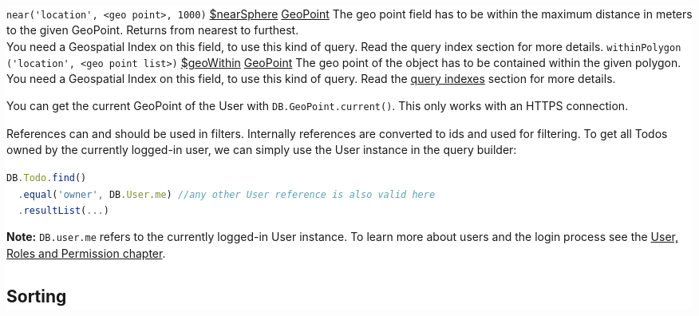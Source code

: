   </tr>
  <tr>
    <td colspan="3" style="border-top: none; padding-top: 20px"><code>near('location', &lt;geo point&gt;, 1000)</code></td>
  </tr>
  <tr>  
    <td><a href="http://docs.mongodb.org/manual/reference/operator/query/nearSphere/">$nearSphere</a></td>
    <td><a href="#primitives">GeoPoint</a></td>
    <td>
      The geo point field has to be within the maximum distance in meters to the given GeoPoint.
      Returns from nearest to furthest.<br>
      You need a Geospatial Index on this field, to use this kind of query. Read the query index section for more details.
    </td>
  </tr>
  <tr>
    <td colspan="3" style="border-top: none; padding-top: 20px"><code>withinPolygon('location', &lt;geo point list&gt;)</code></td>
  </tr>
  <tr>  
    <td><a href="http://docs.mongodb.org/manual/reference/operator/query/nearSphere/">$geoWithin</a></td>
    <td><a href="#primitives">GeoPoint</a></td>
    <td>
      The geo point of the object has to be contained within the given polygon.
      You need a Geospatial Index on this field, to use this kind of query. Read the <a href="../queries#query-indexes">query indexes</a> section
      for more details.
    </td>
  </tr>
  </tbody>
</table></div>

You can get the current GeoPoint of the User with <code>DB.GeoPoint.current()</code>. This only works with an HTTPS connection.

References can and should be used in filters. Internally references are converted to ids
 and used for filtering. To get all Todos owned by the currently logged-in user, we can simply use the User instance
 in the query builder:

```js
DB.Todo.find()
  .equal('owner', DB.User.me) //any other User reference is also valid here
  .resultList(...)
```

<div class="note"><strong>Note:</strong> <code>DB.user.me</code> refers to the currently logged-in User instance. To learn more about users and the
login process see the <a href="#user-roles-and-permissions">User, Roles and Permission chapter</a>.</div>

## Sorting
